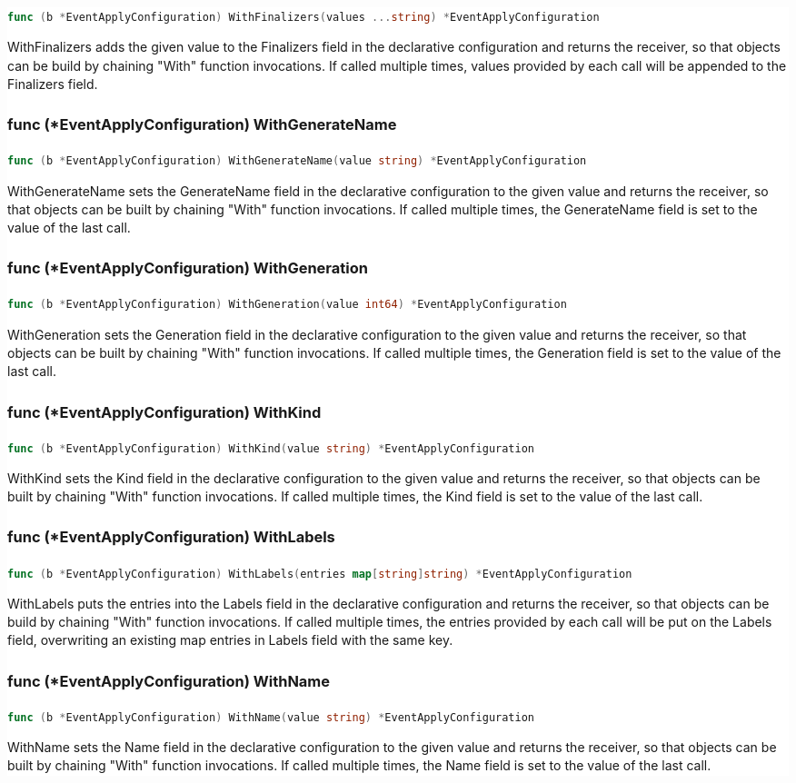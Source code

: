```go
func (b *EventApplyConfiguration) WithFinalizers(values ...string) *EventApplyConfiguration
```

WithFinalizers adds the given value to the Finalizers field in the declarative configuration and returns the receiver, so that objects can be build by chaining "With" function invocations. If called multiple times, values provided by each call will be appended to the Finalizers field.

### func \(\*EventApplyConfiguration\) WithGenerateName

```go
func (b *EventApplyConfiguration) WithGenerateName(value string) *EventApplyConfiguration
```

WithGenerateName sets the GenerateName field in the declarative configuration to the given value and returns the receiver, so that objects can be built by chaining "With" function invocations. If called multiple times, the GenerateName field is set to the value of the last call.

### func \(\*EventApplyConfiguration\) WithGeneration

```go
func (b *EventApplyConfiguration) WithGeneration(value int64) *EventApplyConfiguration
```

WithGeneration sets the Generation field in the declarative configuration to the given value and returns the receiver, so that objects can be built by chaining "With" function invocations. If called multiple times, the Generation field is set to the value of the last call.

### func \(\*EventApplyConfiguration\) WithKind

```go
func (b *EventApplyConfiguration) WithKind(value string) *EventApplyConfiguration
```

WithKind sets the Kind field in the declarative configuration to the given value and returns the receiver, so that objects can be built by chaining "With" function invocations. If called multiple times, the Kind field is set to the value of the last call.

### func \(\*EventApplyConfiguration\) WithLabels

```go
func (b *EventApplyConfiguration) WithLabels(entries map[string]string) *EventApplyConfiguration
```

WithLabels puts the entries into the Labels field in the declarative configuration and returns the receiver, so that objects can be build by chaining "With" function invocations. If called multiple times, the entries provided by each call will be put on the Labels field, overwriting an existing map entries in Labels field with the same key.

### func \(\*EventApplyConfiguration\) WithName

```go
func (b *EventApplyConfiguration) WithName(value string) *EventApplyConfiguration
```

WithName sets the Name field in the declarative configuration to the given value and returns the receiver, so that objects can be built by chaining "With" function invocations. If called multiple times, the Name field is set to the value of the last call.
